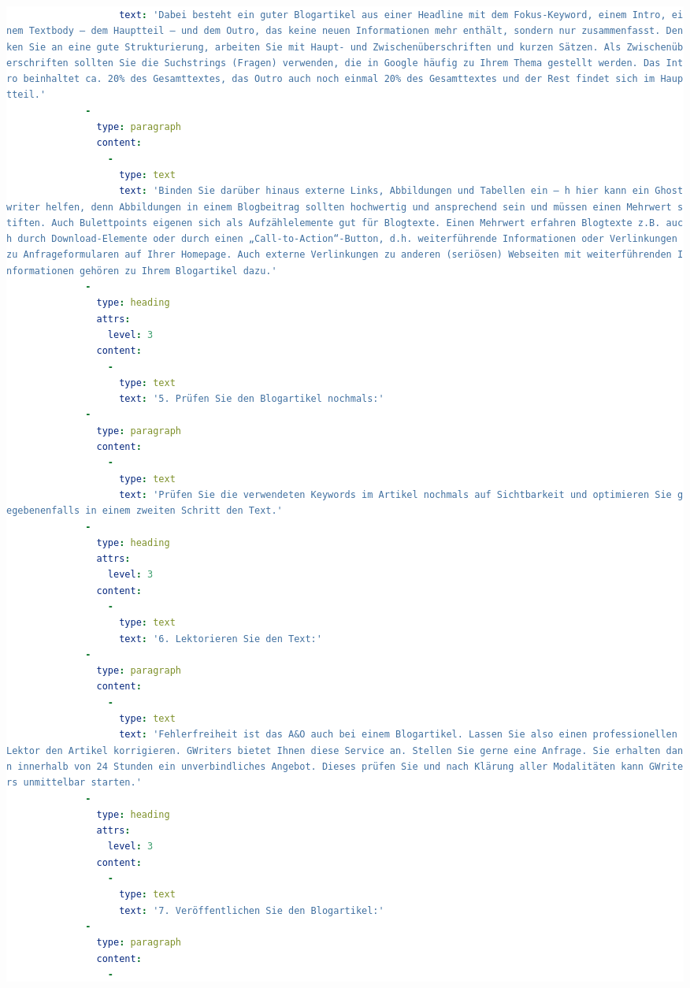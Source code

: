 ```yaml
                    text: 'Dabei besteht ein guter Blogartikel aus einer Headline mit dem Fokus-Keyword, einem Intro, einem Textbody – dem Hauptteil – und dem Outro, das keine neuen Informationen mehr enthält, sondern nur zusammenfasst. Denken Sie an eine gute Strukturierung, arbeiten Sie mit Haupt- und Zwischenüberschriften und kurzen Sätzen. Als Zwischenüberschriften sollten Sie die Suchstrings (Fragen) verwenden, die in Google häufig zu Ihrem Thema gestellt werden. Das Intro beinhaltet ca. 20% des Gesamttextes, das Outro auch noch einmal 20% des Gesamttextes und der Rest findet sich im Hauptteil.'
              -
                type: paragraph
                content:
                  -
                    type: text
                    text: 'Binden Sie darüber hinaus externe Links, Abbildungen und Tabellen ein – h hier kann ein Ghostwriter helfen, denn Abbildungen in einem Blogbeitrag sollten hochwertig und ansprechend sein und müssen einen Mehrwert stiften. Auch Bulettpoints eigenen sich als Aufzählelemente gut für Blogtexte. Einen Mehrwert erfahren Blogtexte z.B. auch durch Download-Elemente oder durch einen „Call-to-Action“-Button, d.h. weiterführende Informationen oder Verlinkungen zu Anfrageformularen auf Ihrer Homepage. Auch externe Verlinkungen zu anderen (seriösen) Webseiten mit weiterführenden Informationen gehören zu Ihrem Blogartikel dazu.'
              -
                type: heading
                attrs:
                  level: 3
                content:
                  -
                    type: text
                    text: '5. Prüfen Sie den Blogartikel nochmals:'
              -
                type: paragraph
                content:
                  -
                    type: text
                    text: 'Prüfen Sie die verwendeten Keywords im Artikel nochmals auf Sichtbarkeit und optimieren Sie gegebenenfalls in einem zweiten Schritt den Text.'
              -
                type: heading
                attrs:
                  level: 3
                content:
                  -
                    type: text
                    text: '6. Lektorieren Sie den Text:'
              -
                type: paragraph
                content:
                  -
                    type: text
                    text: 'Fehlerfreiheit ist das A&O auch bei einem Blogartikel. Lassen Sie also einen professionellen Lektor den Artikel korrigieren. GWriters bietet Ihnen diese Service an. Stellen Sie gerne eine Anfrage. Sie erhalten dann innerhalb von 24 Stunden ein unverbindliches Angebot. Dieses prüfen Sie und nach Klärung aller Modalitäten kann GWriters unmittelbar starten.'
              -
                type: heading
                attrs:
                  level: 3
                content:
                  -
                    type: text
                    text: '7. Veröffentlichen Sie den Blogartikel:'
              -
                type: paragraph
                content:
                  -
```
